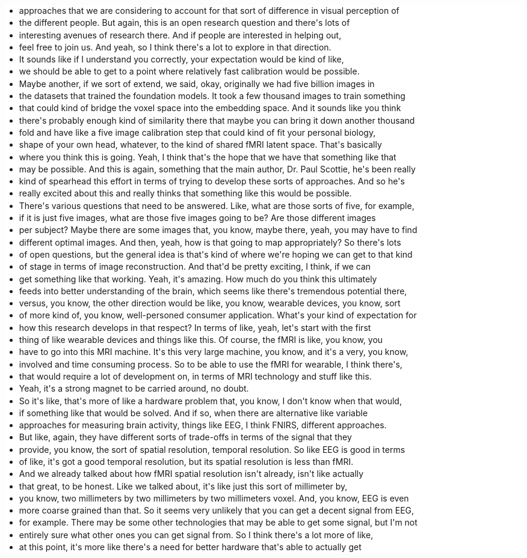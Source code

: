 *  approaches that we are considering to account for that sort of difference in visual perception of
*  the different people. But again, this is an open research question and there's lots of
*  interesting avenues of research there. And if people are interested in helping out,
*  feel free to join us. And yeah, so I think there's a lot to explore in that direction.
*  It sounds like if I understand you correctly, your expectation would be kind of like,
*  we should be able to get to a point where relatively fast calibration would be possible.
*  Maybe another, if we sort of extend, we said, okay, originally we had five billion images in
*  the datasets that trained the foundation models. It took a few thousand images to train something
*  that could kind of bridge the voxel space into the embedding space. And it sounds like you think
*  there's probably enough kind of similarity there that maybe you can bring it down another thousand
*  fold and have like a five image calibration step that could kind of fit your personal biology,
*  shape of your own head, whatever, to the kind of shared fMRI latent space. That's basically
*  where you think this is going. Yeah, I think that's the hope that we have that something like that
*  may be possible. And this is again, something that the main author, Dr. Paul Scottie, he's been really
*  kind of spearhead this effort in terms of trying to develop these sorts of approaches. And so he's
*  really excited about this and really thinks that something like this would be possible.
*  There's various questions that need to be answered. Like, what are those sorts of five, for example,
*  if it is just five images, what are those five images going to be? Are those different images
*  per subject? Maybe there are some images that, you know, maybe there, yeah, you may have to find
*  different optimal images. And then, yeah, how is that going to map appropriately? So there's lots
*  of open questions, but the general idea is that's kind of where we're hoping we can get to that kind
*  of stage in terms of image reconstruction. And that'd be pretty exciting, I think, if we can
*  get something like that working. Yeah, it's amazing. How much do you think this ultimately
*  feeds into better understanding of the brain, which seems like there's tremendous potential there,
*  versus, you know, the other direction would be like, you know, wearable devices, you know, sort
*  of more kind of, you know, well-personed consumer application. What's your kind of expectation for
*  how this research develops in that respect? In terms of like, yeah, let's start with the first
*  thing of like wearable devices and things like this. Of course, the fMRI is like, you know, you
*  have to go into this MRI machine. It's this very large machine, you know, and it's a very, you know,
*  involved and time consuming process. So to be able to use the fMRI for wearable, I think there's,
*  that would require a lot of development on, in terms of MRI technology and stuff like this.
*  Yeah, it's a strong magnet to be carried around, no doubt.
*  So it's like, that's more of like a hardware problem that, you know, I don't know when that would,
*  if something like that would be solved. And if so, when there are alternative like variable
*  approaches for measuring brain activity, things like EEG, I think FNIRS, different approaches.
*  But like, again, they have different sorts of trade-offs in terms of the signal that they
*  provide, you know, the sort of spatial resolution, temporal resolution. So like EEG is good in terms
*  of like, it's got a good temporal resolution, but its spatial resolution is less than fMRI.
*  And we already talked about how fMRI spatial resolution isn't already, isn't like actually
*  that great, to be honest. Like we talked about, it's like just this sort of millimeter by,
*  you know, two millimeters by two millimeters by two millimeters voxel. And, you know, EEG is even
*  more coarse grained than that. So it seems very unlikely that you can get a decent signal from EEG,
*  for example. There may be some other technologies that may be able to get some signal, but I'm not
*  entirely sure what other ones you can get signal from. So I think there's a lot more of like,
*  at this point, it's more like there's a need for better hardware that's able to actually get